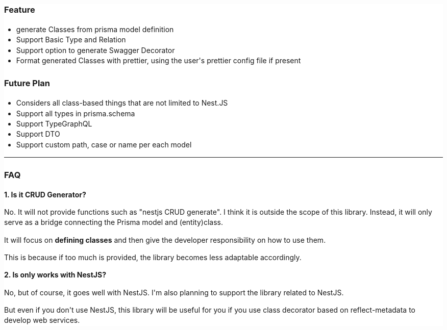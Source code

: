 ### **Feature**

-   generate Classes from prisma model definition
-   Support Basic Type and Relation
-   Support option to generate Swagger Decorator
-   Format generated Classes with prettier, using the user's prettier config file if present

### **Future Plan**

-   Considers all class-based things that are not limited to Nest.JS
-   Support all types in prisma.schema
-   Support TypeGraphQL
-   Support DTO
-   Support custom path, case or name per each model

---

### **FAQ**

**1. Is it CRUD Generator?**

No. It will not provide functions such as "nestjs CRUD generate". I think it is outside the scope of this library.
Instead, it will only serve as a bridge connecting the Prisma model and (entity)class.

It will focus on **defining classes** and then give the developer responsibility on how to use them.

This is because if too much is provided, the library becomes less adaptable accordingly.

**2. Is only works with NestJS?**

No, but of course, it goes well with NestJS. I'm also planning to support the library related to NestJS.

But even if you don't use NestJS, this library will be useful for you if you use class decorator based on reflect-metadata to develop web services.
